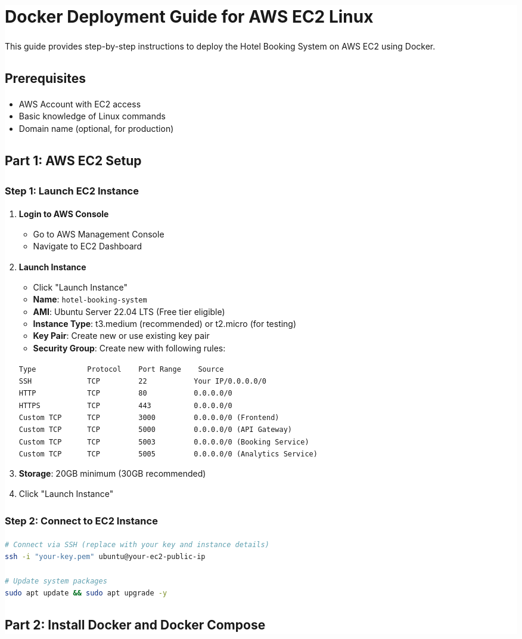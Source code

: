 # Docker Deployment Guide for AWS EC2 Linux

This guide provides step-by-step instructions to deploy the Hotel Booking System on AWS EC2 using Docker.

## Prerequisites

- AWS Account with EC2 access
- Basic knowledge of Linux commands
- Domain name (optional, for production)

## Part 1: AWS EC2 Setup

### Step 1: Launch EC2 Instance

1. **Login to AWS Console**
   - Go to AWS Management Console
   - Navigate to EC2 Dashboard

2. **Launch Instance**
   - Click "Launch Instance"
   - **Name**: `hotel-booking-system`
   - **AMI**: Ubuntu Server 22.04 LTS (Free tier eligible)
   - **Instance Type**: t3.medium (recommended) or t2.micro (for testing)
   - **Key Pair**: Create new or use existing key pair
   - **Security Group**: Create new with following rules:

   ```
   Type            Protocol    Port Range    Source
   SSH             TCP         22           Your IP/0.0.0.0/0
   HTTP            TCP         80           0.0.0.0/0
   HTTPS           TCP         443          0.0.0.0/0
   Custom TCP      TCP         3000         0.0.0.0/0 (Frontend)
   Custom TCP      TCP         5000         0.0.0.0/0 (API Gateway)
   Custom TCP      TCP         5003         0.0.0.0/0 (Booking Service)
   Custom TCP      TCP         5005         0.0.0.0/0 (Analytics Service)
   ```

3. **Storage**: 20GB minimum (30GB recommended)
4. Click "Launch Instance"

### Step 2: Connect to EC2 Instance

```bash
# Connect via SSH (replace with your key and instance details)
ssh -i "your-key.pem" ubuntu@your-ec2-public-ip

# Update system packages
sudo apt update && sudo apt upgrade -y
```

## Part 2: Install Docker and Docker Compose
